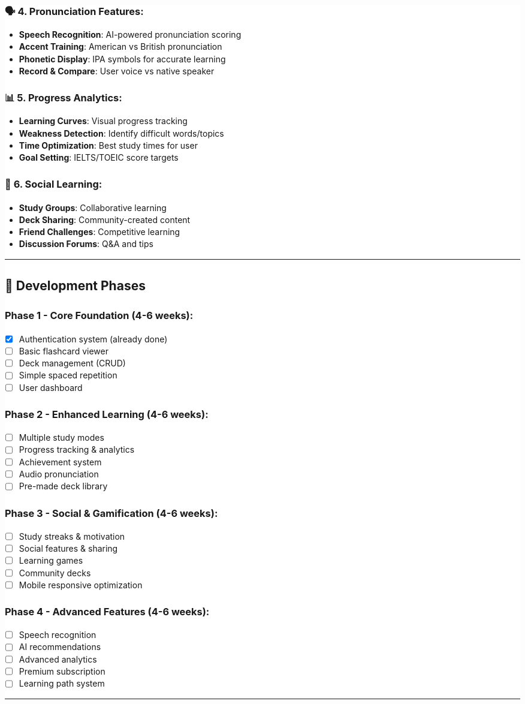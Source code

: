 ### 🗣️ **4. Pronunciation Features:**
- **Speech Recognition**: AI-powered pronunciation scoring
- **Accent Training**: American vs British pronunciation
- **Phonetic Display**: IPA symbols for accurate learning
- **Record & Compare**: User voice vs native speaker

### 📊 **5. Progress Analytics:**
- **Learning Curves**: Visual progress tracking
- **Weakness Detection**: Identify difficult words/topics
- **Time Optimization**: Best study times for user
- **Goal Setting**: IELTS/TOEIC score targets

### 👥 **6. Social Learning:**
- **Study Groups**: Collaborative learning
- **Deck Sharing**: Community-created content
- **Friend Challenges**: Competitive learning
- **Discussion Forums**: Q&A and tips

---

## 🚀 **Development Phases**

### **Phase 1 - Core Foundation** (4-6 weeks):
- [x] Authentication system (already done)
- [ ] Basic flashcard viewer
- [ ] Deck management (CRUD)
- [ ] Simple spaced repetition
- [ ] User dashboard

### **Phase 2 - Enhanced Learning** (4-6 weeks):
- [ ] Multiple study modes
- [ ] Progress tracking & analytics
- [ ] Achievement system
- [ ] Audio pronunciation
- [ ] Pre-made deck library

### **Phase 3 - Social & Gamification** (4-6 weeks):
- [ ] Study streaks & motivation
- [ ] Social features & sharing
- [ ] Learning games
- [ ] Community decks
- [ ] Mobile responsive optimization

### **Phase 4 - Advanced Features** (4-6 weeks):
- [ ] Speech recognition
- [ ] AI recommendations
- [ ] Advanced analytics
- [ ] Premium subscription
- [ ] Learning path system

---